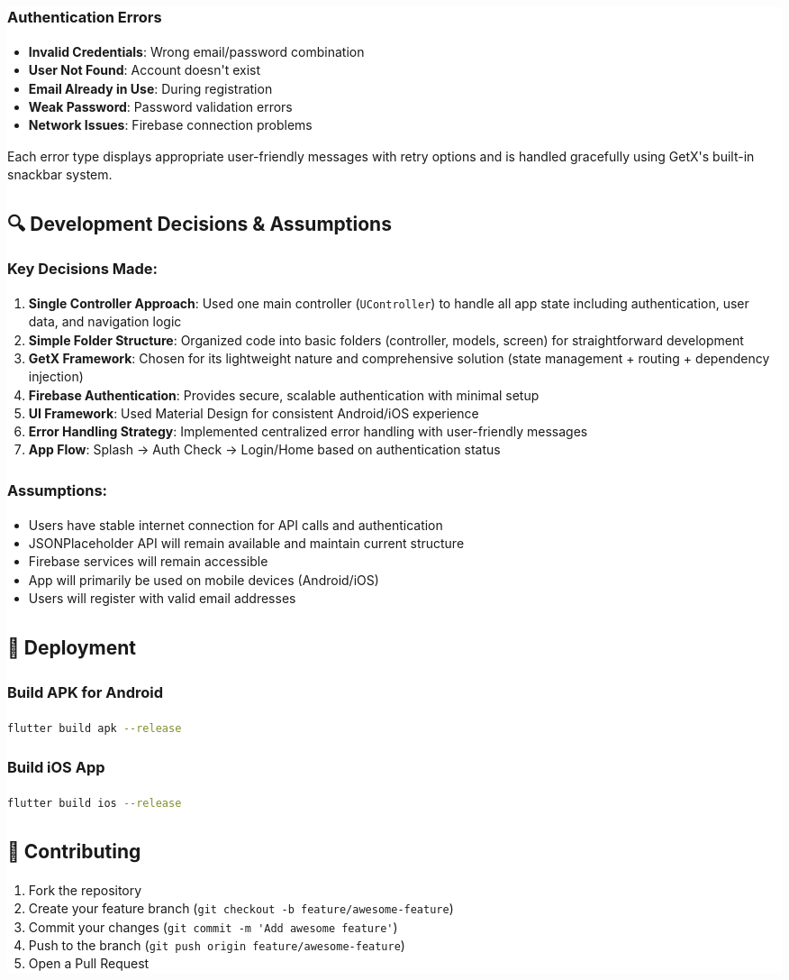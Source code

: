### Authentication Errors
- **Invalid Credentials**: Wrong email/password combination
- **User Not Found**: Account doesn't exist
- **Email Already in Use**: During registration
- **Weak Password**: Password validation errors
- **Network Issues**: Firebase connection problems

Each error type displays appropriate user-friendly messages with retry options and is handled gracefully using GetX's built-in snackbar system.

## 🔍 Development Decisions & Assumptions

### Key Decisions Made:
1. **Single Controller Approach**: Used one main controller (`UController`) to handle all app state including authentication, user data, and navigation logic
2. **Simple Folder Structure**: Organized code into basic folders (controller, models, screen) for straightforward development
3. **GetX Framework**: Chosen for its lightweight nature and comprehensive solution (state management + routing + dependency injection)
4. **Firebase Authentication**: Provides secure, scalable authentication with minimal setup
5. **UI Framework**: Used Material Design for consistent Android/iOS experience
6. **Error Handling Strategy**: Implemented centralized error handling with user-friendly messages
7. **App Flow**: Splash → Auth Check → Login/Home based on authentication status

### Assumptions:
- Users have stable internet connection for API calls and authentication
- JSONPlaceholder API will remain available and maintain current structure
- Firebase services will remain accessible
- App will primarily be used on mobile devices (Android/iOS)
- Users will register with valid email addresses

## 🚀 Deployment

### Build APK for Android
```bash
flutter build apk --release
```

### Build iOS App
```bash
flutter build ios --release
```

## 🤝 Contributing

1. Fork the repository
2. Create your feature branch (`git checkout -b feature/awesome-feature`)
3. Commit your changes (`git commit -m 'Add awesome feature'`)
4. Push to the branch (`git push origin feature/awesome-feature`)
5. Open a Pull Request
